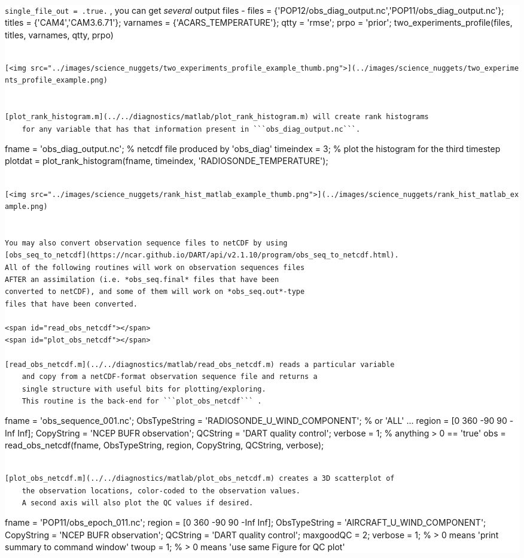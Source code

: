 ```single_file_out = .true.``` , you can get *several* output files -
files    = {'POP12/obs_diag_output.nc','POP11/obs_diag_output.nc'};
titles   = {'CAM4','CAM3.6.71'};
varnames = {'ACARS_TEMPERATURE'};
qtty     = 'rmse';
prpo     = 'prior';
two_experiments_profile(files, titles, varnames, qtty, prpo)
~~~
 
[<img src="../images/science_nuggets/two_experiments_profile_example_thumb.png">](../images/science_nuggets/two_experiments_profile_example.png)


[plot_rank_histogram.m](../../diagnostics/matlab/plot_rank_histogram.m) will create rank histograms 
    for any variable that has that information present in ```obs_diag_output.nc```.

~~~
fname     = 'obs_diag_output.nc'; % netcdf file produced by 'obs_diag'
timeindex = 3;                    % plot the histogram for the third timestep
plotdat   = plot_rank_histogram(fname, timeindex, 'RADIOSONDE_TEMPERATURE');
~~~

[<img src="../images/science_nuggets/rank_hist_matlab_example_thumb.png">](../images/science_nuggets/rank_hist_matlab_example.png)

 
You may also convert observation sequence files to netCDF by using
[obs_seq_to_netcdf](https://ncar.github.io/DART/api/v2.1.10/program/obs_seq_to_netcdf.html).
All of the following routines will work on observation sequences files
AFTER an assimilation (i.e. *obs_seq.final* files that have been
converted to netCDF), and some of them will work on *obs_seq.out*-type
files that have been converted.

<span id="read_obs_netcdf"></span> 
<span id="plot_obs_netcdf"></span>

[read_obs_netcdf.m](../../diagnostics/matlab/read_obs_netcdf.m) reads a particular variable 
    and copy from a netCDF-format observation sequence file and returns a 
    single structure with useful bits for plotting/exploring. 
    This routine is the back-end for ```plot_obs_netcdf``` .

~~~
fname         = 'obs_sequence_001.nc';
ObsTypeString = 'RADIOSONDE_U_WIND_COMPONENT';   % or 'ALL' ...
region        = [0 360 -90 90 -Inf Inf];
CopyString    = 'NCEP BUFR observation';
QCString      = 'DART quality control';
verbose       = 1;   % anything > 0 == 'true'
obs = read_obs_netcdf(fname, ObsTypeString, region, CopyString, QCString, verbose);
~~~
 
[plot_obs_netcdf.m](../../diagnostics/matlab/plot_obs_netcdf.m) creates a 3D scatterplot of 
    the observation locations, color-coded to the observation values.
    A second axis will also plot the QC values if desired.

~~~
fname         = 'POP11/obs_epoch_011.nc';
region        = [0 360 -90 90 -Inf Inf];
ObsTypeString = 'AIRCRAFT_U_WIND_COMPONENT';
CopyString    = 'NCEP BUFR observation';
QCString      = 'DART quality control';
maxgoodQC     = 2;
verbose       = 1;   % > 0 means 'print summary to command window'
twoup         = 1;   % > 0 means 'use same Figure for QC plot'
```